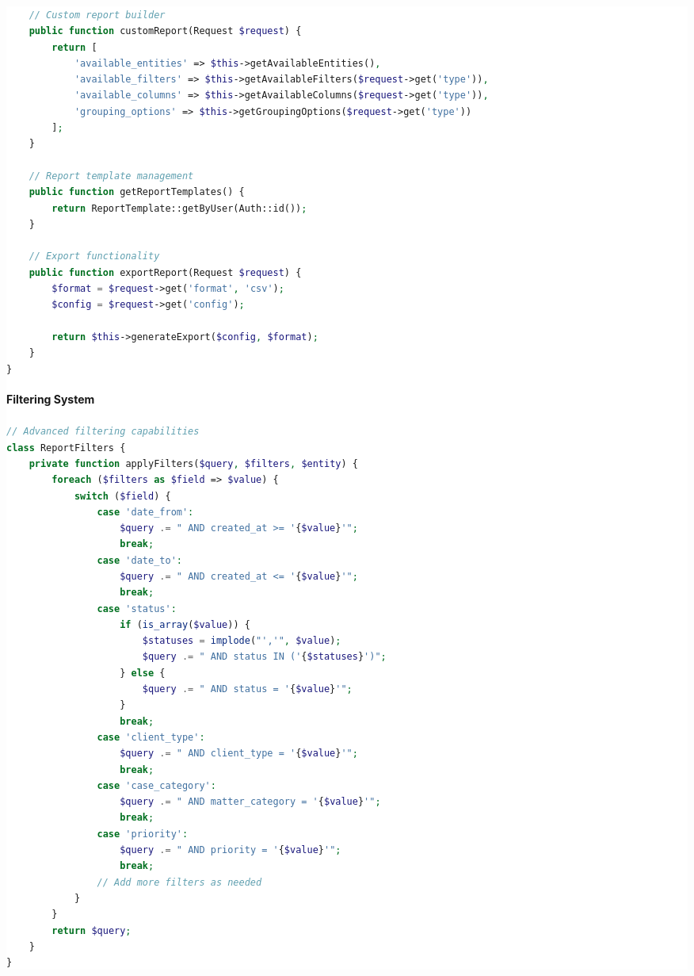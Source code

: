 ```php
    // Custom report builder
    public function customReport(Request $request) {
        return [
            'available_entities' => $this->getAvailableEntities(),
            'available_filters' => $this->getAvailableFilters($request->get('type')),
            'available_columns' => $this->getAvailableColumns($request->get('type')),
            'grouping_options' => $this->getGroupingOptions($request->get('type'))
        ];
    }
    
    // Report template management
    public function getReportTemplates() {
        return ReportTemplate::getByUser(Auth::id());
    }
    
    // Export functionality
    public function exportReport(Request $request) {
        $format = $request->get('format', 'csv');
        $config = $request->get('config');
        
        return $this->generateExport($config, $format);
    }
}
```

#### Filtering System
```php
// Advanced filtering capabilities
class ReportFilters {
    private function applyFilters($query, $filters, $entity) {
        foreach ($filters as $field => $value) {
            switch ($field) {
                case 'date_from':
                    $query .= " AND created_at >= '{$value}'";
                    break;
                case 'date_to':
                    $query .= " AND created_at <= '{$value}'";
                    break;
                case 'status':
                    if (is_array($value)) {
                        $statuses = implode("','", $value);
                        $query .= " AND status IN ('{$statuses}')";
                    } else {
                        $query .= " AND status = '{$value}'";
                    }
                    break;
                case 'client_type':
                    $query .= " AND client_type = '{$value}'";
                    break;
                case 'case_category':
                    $query .= " AND matter_category = '{$value}'";
                    break;
                case 'priority':
                    $query .= " AND priority = '{$value}'";
                    break;
                // Add more filters as needed
            }
        }
        return $query;
    }
}
```
